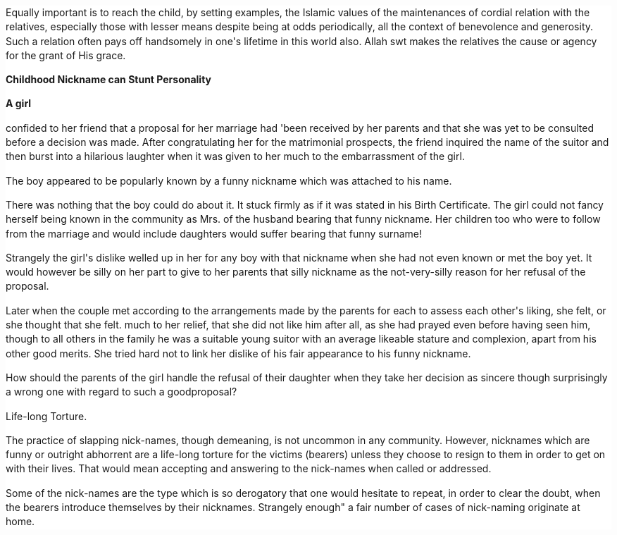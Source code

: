 Equally important is to reach the child, by setting examples, the
Islamic values of the maintenances of cordial relation with the
relatives, especially those with lesser means despite being at odds
periodically, all the context of benevolence and generosity. Such a
relation often pays off handsomely in one's lifetime in this world also.
Allah swt makes the relatives the cause or agency for the grant of His
grace.


**Childhood Nickname can Stunt Personality**

**A girl**

confided to her friend that a proposal for her marriage had 'been
received by her parents and that she was yet to be consulted before a
decision was made. After congratulating her for the matrimonial
prospects, the friend inquired the name of the suitor and then burst
into a hilarious laughter when it was given to her much to the
embarrassment of the girl.

The boy appeared to be popularly known by a funny nickname which was
attached to his name.

There was nothing that the boy could do about it. It stuck firmly as if
it was stated in his Birth Certificate. The girl could not fancy herself
being known in the community as Mrs. of the husband bearing that funny
nickname. Her children too who were to follow from the marriage and
would include daughters would suffer bearing that funny surname!

Strangely the girl's dislike welled up in her for any boy with that
nickname when she had not even known or met the boy yet. It would
however be silly on her part to give to her parents that silly nickname
as the not-very-silly reason for her refusal of the proposal.

Later when the couple met according to the arrangements made by the
parents for each to assess each other's liking, she felt, or she thought
that she felt. much to her relief, that she did not like him after all,
as she had prayed even before having seen him, though to all others in
the family he was a suitable young suitor with an average likeable
stature and complexion, apart from his other good merits. She tried hard
not to link her dislike of his fair appearance to his funny nickname.

How should the parents of the girl handle the refusal of their daughter
when they take her decision as sincere though surprisingly a wrong one
with regard to such a goodproposal?

Life-long Torture.

The practice of slapping nick-names, though demeaning, is not uncommon
in any community. However, nicknames which are funny or outright
abhorrent are a life-long torture for the victims (bearers) unless they
choose to resign to them in order to get on with their lives. That would
mean accepting and answering to the nick-names when called or
addressed.

Some of the nick-names are the type which is so derogatory that one
would hesitate to repeat, in order to clear the doubt, when the bearers
introduce themselves by their nicknames. Strangely enough" a fair number
of cases of nick-naming originate at home.
